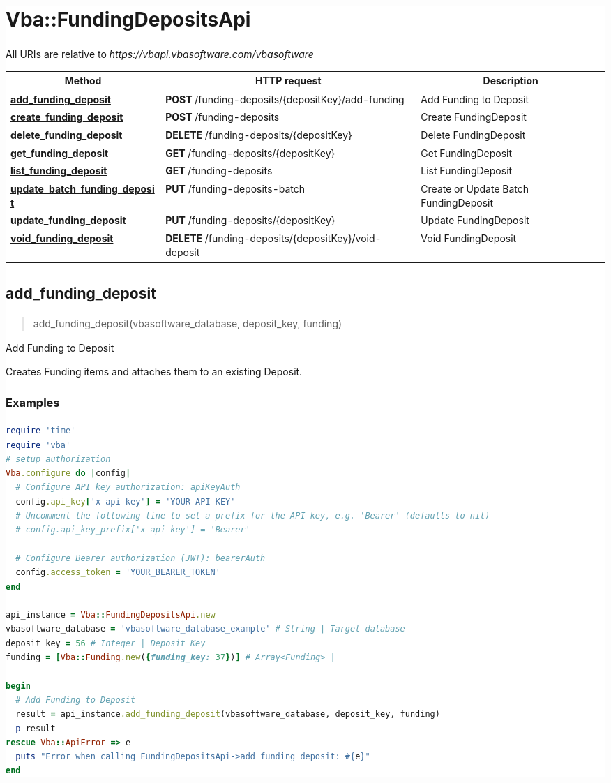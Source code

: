 # Vba::FundingDepositsApi

All URIs are relative to *https://vbapi.vbasoftware.com/vbasoftware*

| Method | HTTP request | Description |
| ------ | ------------ | ----------- |
| [**add_funding_deposit**](FundingDepositsApi.md#add_funding_deposit) | **POST** /funding-deposits/{depositKey}/add-funding | Add Funding to Deposit |
| [**create_funding_deposit**](FundingDepositsApi.md#create_funding_deposit) | **POST** /funding-deposits | Create FundingDeposit |
| [**delete_funding_deposit**](FundingDepositsApi.md#delete_funding_deposit) | **DELETE** /funding-deposits/{depositKey} | Delete FundingDeposit |
| [**get_funding_deposit**](FundingDepositsApi.md#get_funding_deposit) | **GET** /funding-deposits/{depositKey} | Get FundingDeposit |
| [**list_funding_deposit**](FundingDepositsApi.md#list_funding_deposit) | **GET** /funding-deposits | List FundingDeposit |
| [**update_batch_funding_deposit**](FundingDepositsApi.md#update_batch_funding_deposit) | **PUT** /funding-deposits-batch | Create or Update Batch FundingDeposit |
| [**update_funding_deposit**](FundingDepositsApi.md#update_funding_deposit) | **PUT** /funding-deposits/{depositKey} | Update FundingDeposit |
| [**void_funding_deposit**](FundingDepositsApi.md#void_funding_deposit) | **DELETE** /funding-deposits/{depositKey}/void-deposit | Void FundingDeposit |


## add_funding_deposit

> <FundingDepositVBAResponse> add_funding_deposit(vbasoftware_database, deposit_key, funding)

Add Funding to Deposit

Creates Funding items and attaches them to an existing Deposit.

### Examples

```ruby
require 'time'
require 'vba'
# setup authorization
Vba.configure do |config|
  # Configure API key authorization: apiKeyAuth
  config.api_key['x-api-key'] = 'YOUR API KEY'
  # Uncomment the following line to set a prefix for the API key, e.g. 'Bearer' (defaults to nil)
  # config.api_key_prefix['x-api-key'] = 'Bearer'

  # Configure Bearer authorization (JWT): bearerAuth
  config.access_token = 'YOUR_BEARER_TOKEN'
end

api_instance = Vba::FundingDepositsApi.new
vbasoftware_database = 'vbasoftware_database_example' # String | Target database
deposit_key = 56 # Integer | Deposit Key
funding = [Vba::Funding.new({funding_key: 37})] # Array<Funding> | 

begin
  # Add Funding to Deposit
  result = api_instance.add_funding_deposit(vbasoftware_database, deposit_key, funding)
  p result
rescue Vba::ApiError => e
  puts "Error when calling FundingDepositsApi->add_funding_deposit: #{e}"
end
```
